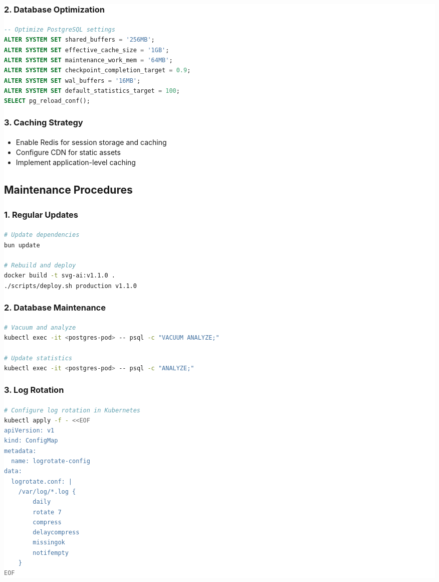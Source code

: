 ### 2. Database Optimization

```sql
-- Optimize PostgreSQL settings
ALTER SYSTEM SET shared_buffers = '256MB';
ALTER SYSTEM SET effective_cache_size = '1GB';
ALTER SYSTEM SET maintenance_work_mem = '64MB';
ALTER SYSTEM SET checkpoint_completion_target = 0.9;
ALTER SYSTEM SET wal_buffers = '16MB';
ALTER SYSTEM SET default_statistics_target = 100;
SELECT pg_reload_conf();
```

### 3. Caching Strategy

- Enable Redis for session storage and caching
- Configure CDN for static assets
- Implement application-level caching

## Maintenance Procedures

### 1. Regular Updates

```bash
# Update dependencies
bun update

# Rebuild and deploy
docker build -t svg-ai:v1.1.0 .
./scripts/deploy.sh production v1.1.0
```

### 2. Database Maintenance

```bash
# Vacuum and analyze
kubectl exec -it <postgres-pod> -- psql -c "VACUUM ANALYZE;"

# Update statistics
kubectl exec -it <postgres-pod> -- psql -c "ANALYZE;"
```

### 3. Log Rotation

```bash
# Configure log rotation in Kubernetes
kubectl apply -f - <<EOF
apiVersion: v1
kind: ConfigMap
metadata:
  name: logrotate-config
data:
  logrotate.conf: |
    /var/log/*.log {
        daily
        rotate 7
        compress
        delaycompress
        missingok
        notifempty
    }
EOF
```
